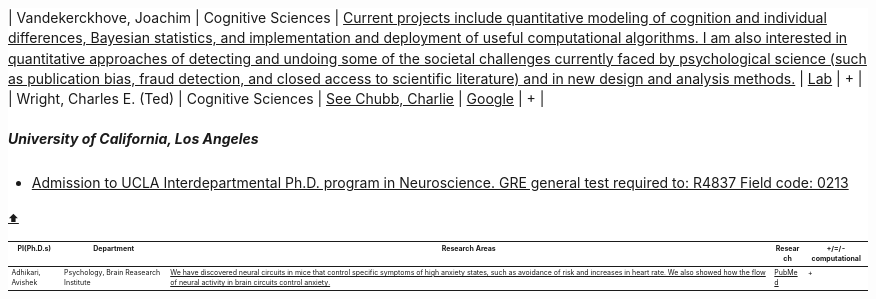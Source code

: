 | Vandekerckhove, Joachim  | Cognitive Sciences                                      | [Current projects include quantitative modeling of cognition and individual differences, Bayesian statistics, and implementation and deployment of useful computational algorithms. I am also interested in quantitative approaches of detecting and undoing some of the societal challenges currently faced by psychological science (such as publication bias, fraud detection, and closed access to scientific literature) and in new design and analysis methods.](http://www.cidlab.com/research-topics.php)                                                                                                                                                                                                                                                                                                                                                                                                                                                                                                                     | [Lab](http://www.cidlab.com/publications.php)                                                                | +                   |
| Wright, Charles E. (Ted) | Cognitive Sciences                                      | [See Chubb, Charlie](https://cwlab.ss.uci.edu/research-areas/)                                                                                                                                                                                                                                                                                                                                                                                                                                                                                                                                                                                                                                                                                                                                                                                                                                                                                                                                                                        | [Google](https://scholar.google.com/citations?hl=en&user=EvHWeysAAAAJ&view_op=list_works&sortby=pubdate)     | +                   |

</div>

##### University of California, Los Angeles

- [Admission to UCLA Interdepartmental Ph.D. program in Neuroscience. GRE general test required to: R4837 Field code: 0213](http://neuroscience.ucla.edu/admissions)

[<span style="font-size: 0.75rem;">:arrow_up:</span>](#contents)

<div style="font-size: 0.5rem;">

| PI(Ph.D.s)               | Department                                               | Research Areas                                                                                                                                                                                                                                                                                                                                                                                                                                                                                                                                                                                                                                                                                                                                                                                                                                                                 | Research                                                                                                 | +/=/- computational |
| ------------------------ | -------------------------------------------------------- | ------------------------------------------------------------------------------------------------------------------------------------------------------------------------------------------------------------------------------------------------------------------------------------------------------------------------------------------------------------------------------------------------------------------------------------------------------------------------------------------------------------------------------------------------------------------------------------------------------------------------------------------------------------------------------------------------------------------------------------------------------------------------------------------------------------------------------------------------------------------------------ | -------------------------------------------------------------------------------------------------------- | ------------------- |
| Adhikari, Avishek        | Psychology, Brain Reasearch Institute                    | [We have discovered neural circuits in mice that control specific symptoms of high anxiety states, such as avoidance of risk and increases in heart rate. We also showed how the flow of neural activity in brain circuits control anxiety.](https://adhikarilab.psych.ucla.edu/)                                                                                                                                                                                                                                                                                                                                                                                                                                                                                                                                                                                              | [PubMed](https://www.ncbi.nlm.nih.gov/pubmed/?term=avishek+adhikari)                                     | +                   |